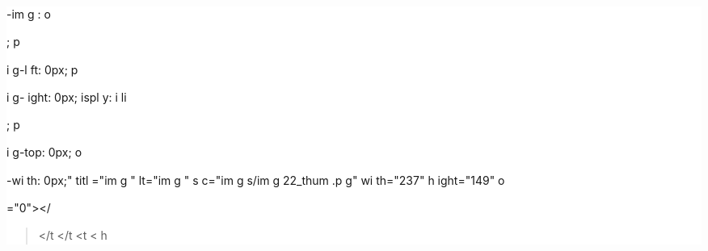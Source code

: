 -im
g
: 
o

; p


i
g-l
ft: 0px; p


i
g-
ight: 0px; 
ispl
y: i
li

; p


i
g-top: 0px; 
o



-wi
th: 0px;" titl
="im
g
" 
lt="im
g
" s
c="im
g
s/im
g
22_thum
.p
g" wi
th="237" h
ight="149" 
o



="0"></
></t
></t
><t
><t
 v
lig
="top" wi
th="251"><
 h
